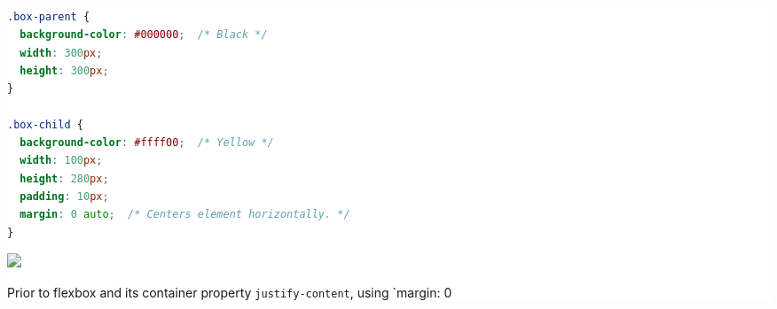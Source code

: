 ``` css
.box-parent {
  background-color: #000000;  /* Black */
  width: 300px;
  height: 300px;
}

.box-child {
  background-color: #ffff00;  /* Yellow */
  width: 100px;
  height: 280px;
  padding: 10px;
  margin: 0 auto;  /* Centers element horizontally. */
}
```

![](https://-open-assets.s3-us-west-1.amazonaws.com/Module-Responsive-Design/layout/assets/element-margin-auto.png)

Prior to flexbox and its container property `justify-content`, using `margin: 0
